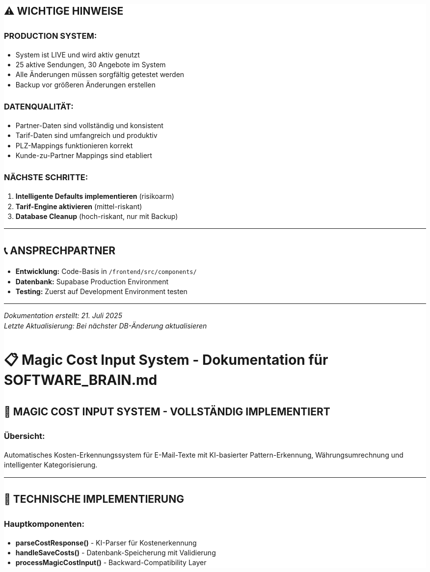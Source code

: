 
## ⚠️ **WICHTIGE HINWEISE**

### **PRODUCTION SYSTEM:**
- System ist LIVE und wird aktiv genutzt
- 25 aktive Sendungen, 30 Angebote im System
- Alle Änderungen müssen sorgfältig getestet werden
- Backup vor größeren Änderungen erstellen

### **DATENQUALITÄT:**
- Partner-Daten sind vollständig und konsistent
- Tarif-Daten sind umfangreich und produktiv
- PLZ-Mappings funktionieren korrekt
- Kunde-zu-Partner Mappings sind etabliert

### **NÄCHSTE SCHRITTE:**
1. **Intelligente Defaults implementieren** (risikoarm)
2. **Tarif-Engine aktivieren** (mittel-riskant)
3. **Database Cleanup** (hoch-riskant, nur mit Backup)

---

## 📞 **ANSPRECHPARTNER**
- **Entwicklung:** Code-Basis in `/frontend/src/components/`
- **Datenbank:** Supabase Production Environment
- **Testing:** Zuerst auf Development Environment testen

---

*Dokumentation erstellt: 21. Juli 2025*  
*Letzte Aktualisierung: Bei nächster DB-Änderung aktualisieren*

# 📋 Magic Cost Input System - Dokumentation für SOFTWARE_BRAIN.md

## 🎯 **MAGIC COST INPUT SYSTEM - VOLLSTÄNDIG IMPLEMENTIERT**

### **Übersicht:**
Automatisches Kosten-Erkennungssystem für E-Mail-Texte mit KI-basierter Pattern-Erkennung, Währungsumrechnung und intelligenter Kategorisierung.

---

## 🔧 **TECHNISCHE IMPLEMENTIERUNG**

### **Hauptkomponenten:**
- **parseCostResponse()** - KI-Parser für Kostenerkennung
- **handleSaveCosts()** - Datenbank-Speicherung mit Validierung
- **processMagicCostInput()** - Backward-Compatibility Layer
